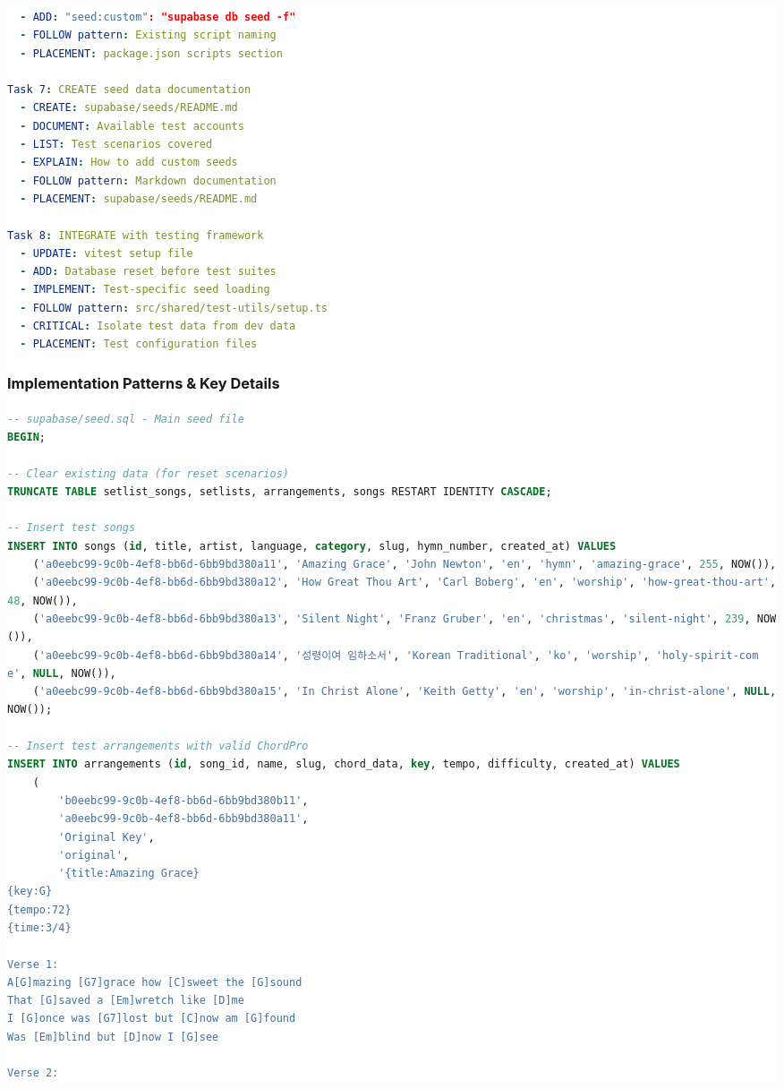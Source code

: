 ```yaml
  - ADD: "seed:custom": "supabase db seed -f"
  - FOLLOW pattern: Existing script naming
  - PLACEMENT: package.json scripts section

Task 7: CREATE seed data documentation
  - CREATE: supabase/seeds/README.md
  - DOCUMENT: Available test accounts
  - LIST: Test scenarios covered
  - EXPLAIN: How to add custom seeds
  - FOLLOW pattern: Markdown documentation
  - PLACEMENT: supabase/seeds/README.md

Task 8: INTEGRATE with testing framework
  - UPDATE: vitest setup file
  - ADD: Database reset before test suites
  - IMPLEMENT: Test-specific seed loading
  - FOLLOW pattern: src/shared/test-utils/setup.ts
  - CRITICAL: Isolate test data from dev data
  - PLACEMENT: Test configuration files
```

### Implementation Patterns & Key Details

```sql
-- supabase/seed.sql - Main seed file
BEGIN;

-- Clear existing data (for reset scenarios)
TRUNCATE TABLE setlist_songs, setlists, arrangements, songs RESTART IDENTITY CASCADE;

-- Insert test songs
INSERT INTO songs (id, title, artist, language, category, slug, hymn_number, created_at) VALUES
    ('a0eebc99-9c0b-4ef8-bb6d-6bb9bd380a11', 'Amazing Grace', 'John Newton', 'en', 'hymn', 'amazing-grace', 255, NOW()),
    ('a0eebc99-9c0b-4ef8-bb6d-6bb9bd380a12', 'How Great Thou Art', 'Carl Boberg', 'en', 'worship', 'how-great-thou-art', 48, NOW()),
    ('a0eebc99-9c0b-4ef8-bb6d-6bb9bd380a13', 'Silent Night', 'Franz Gruber', 'en', 'christmas', 'silent-night', 239, NOW()),
    ('a0eebc99-9c0b-4ef8-bb6d-6bb9bd380a14', '성령이여 임하소서', 'Korean Traditional', 'ko', 'worship', 'holy-spirit-come', NULL, NOW()),
    ('a0eebc99-9c0b-4ef8-bb6d-6bb9bd380a15', 'In Christ Alone', 'Keith Getty', 'en', 'worship', 'in-christ-alone', NULL, NOW());

-- Insert test arrangements with valid ChordPro
INSERT INTO arrangements (id, song_id, name, slug, chord_data, key, tempo, difficulty, created_at) VALUES
    (
        'b0eebc99-9c0b-4ef8-bb6d-6bb9bd380b11',
        'a0eebc99-9c0b-4ef8-bb6d-6bb9bd380a11',
        'Original Key',
        'original',
        '{title:Amazing Grace}
{key:G}
{tempo:72}
{time:3/4}

Verse 1:
A[G]mazing [G7]grace how [C]sweet the [G]sound
That [G]saved a [Em]wretch like [D]me
I [G]once was [G7]lost but [C]now am [G]found
Was [Em]blind but [D]now I [G]see

Verse 2:
```